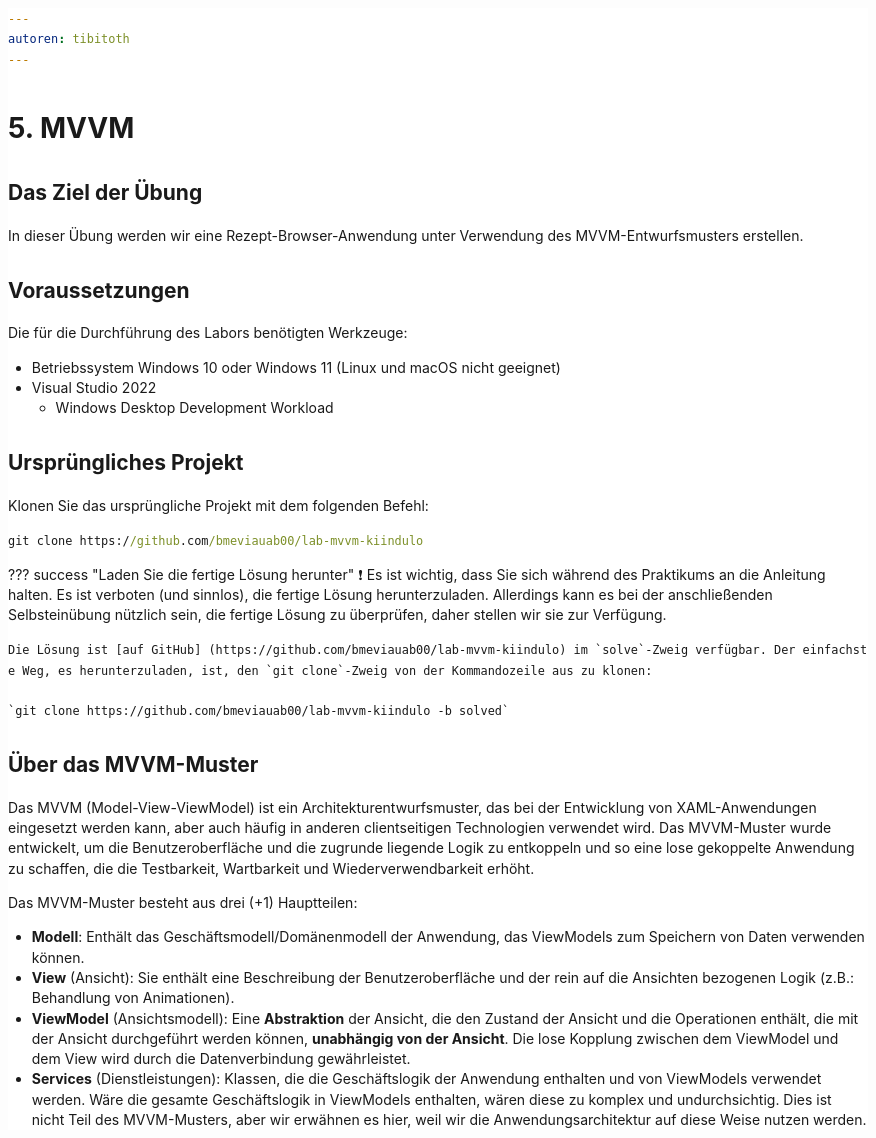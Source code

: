 ```yaml
---
autoren: tibitoth
---
```


# 5. MVVM

## Das Ziel der Übung

In dieser Übung werden wir eine Rezept-Browser-Anwendung unter Verwendung des MVVM-Entwurfsmusters erstellen.

## Voraussetzungen

Die für die Durchführung des Labors benötigten Werkzeuge:

* Betriebssystem Windows 10 oder Windows 11 (Linux und macOS nicht geeignet)
* Visual Studio 2022
    * Windows Desktop Development Workload

## Ursprüngliches Projekt

Klonen Sie das ursprüngliche Projekt mit dem folgenden Befehl:

```cmd
git clone https://github.com/bmeviauab00/lab-mvvm-kiindulo
```

??? success "Laden Sie die fertige Lösung herunter"
    :exclamation: Es ist wichtig, dass Sie sich während des Praktikums an die Anleitung halten. Es ist verboten (und sinnlos), die fertige Lösung herunterzuladen. Allerdings kann es bei der anschließenden Selbsteinübung nützlich sein, die fertige Lösung zu überprüfen, daher stellen wir sie zur Verfügung.

    Die Lösung ist [auf GitHub] (https://github.com/bmeviauab00/lab-mvvm-kiindulo) im `solve`-Zweig verfügbar. Der einfachste Weg, es herunterzuladen, ist, den `git clone`-Zweig von der Kommandozeile aus zu klonen:

    `git clone https://github.com/bmeviauab00/lab-mvvm-kiindulo -b solved`

## Über das MVVM-Muster

Das MVVM (Model-View-ViewModel) ist ein Architekturentwurfsmuster, das bei der Entwicklung von XAML-Anwendungen eingesetzt werden kann, aber auch häufig in anderen clientseitigen Technologien verwendet wird. Das MVVM-Muster wurde entwickelt, um die Benutzeroberfläche und die zugrunde liegende Logik zu entkoppeln und so eine lose gekoppelte Anwendung zu schaffen, die die Testbarkeit, Wartbarkeit und Wiederverwendbarkeit erhöht.

Das MVVM-Muster besteht aus drei (+1) Hauptteilen:

* **Modell**: Enthält das Geschäftsmodell/Domänenmodell der Anwendung, das ViewModels zum Speichern von Daten verwenden können.
* **View** (Ansicht): Sie enthält eine Beschreibung der Benutzeroberfläche und der rein auf die Ansichten bezogenen Logik (z.B.: Behandlung von Animationen).
* **ViewModel** (Ansichtsmodell): Eine **Abstraktion** der Ansicht, die den Zustand der Ansicht und die Operationen enthält, die mit der Ansicht durchgeführt werden können, **unabhängig von der Ansicht**. Die lose Kopplung zwischen dem ViewModel und dem View wird durch die Datenverbindung gewährleistet.
* **Services** (Dienstleistungen): Klassen, die die Geschäftslogik der Anwendung enthalten und von ViewModels verwendet werden. Wäre die gesamte Geschäftslogik in ViewModels enthalten, wären diese zu komplex und undurchsichtig. Dies ist nicht Teil des MVVM-Musters, aber wir erwähnen es hier, weil wir die Anwendungsarchitektur auf diese Weise nutzen werden.
